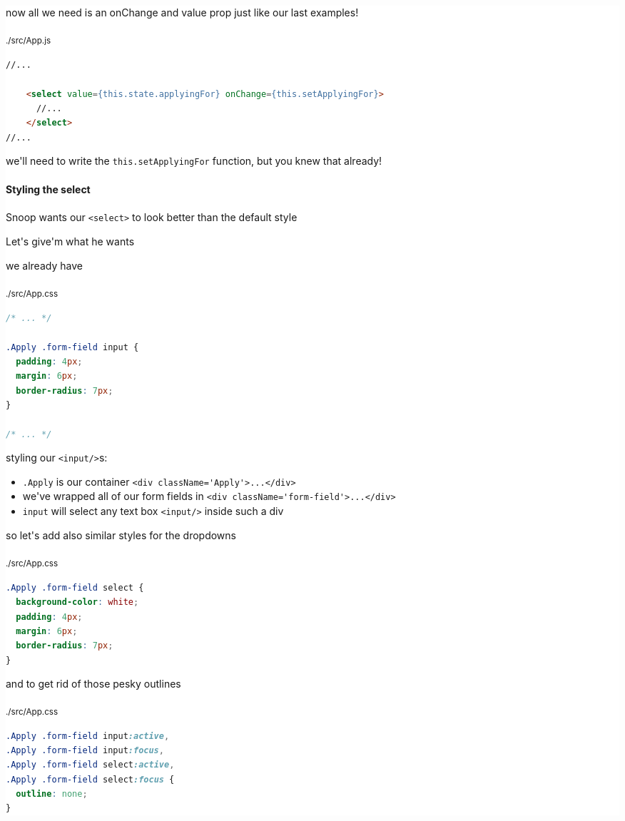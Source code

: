 now all we need is an onChange and value prop just like our last examples!

<sub>./src/App.js</sub>
```html
//...

    <select value={this.state.applyingFor} onChange={this.setApplyingFor}>
      //...
    </select>
//...
```

we'll need to write the `this.setApplyingFor` function, but you knew that already!


#### Styling the select

Snoop wants our `<select>` to look better than the default style

Let's give'm what he wants

we already have

<sub>./src/App.css</sub>
```css
/* ... */

.Apply .form-field input {
  padding: 4px;
  margin: 6px;
  border-radius: 7px;
}

/* ... */
```

styling our `<input/>`s:
- `.Apply` is our container `<div className='Apply'>...</div>`
- we've wrapped all of our form fields in `<div className='form-field'>...</div>`
- `input` will select any text box `<input/>` inside such a div


so let's add also similar styles for the dropdowns

<sub>./src/App.css</sub>
```css
.Apply .form-field select {
  background-color: white;
  padding: 4px;
  margin: 6px;
  border-radius: 7px;
}
```

and to get rid of those pesky outlines

<sub>./src/App.css</sub>
```css
.Apply .form-field input:active,
.Apply .form-field input:focus,
.Apply .form-field select:active,
.Apply .form-field select:focus {
  outline: none;
}
```
